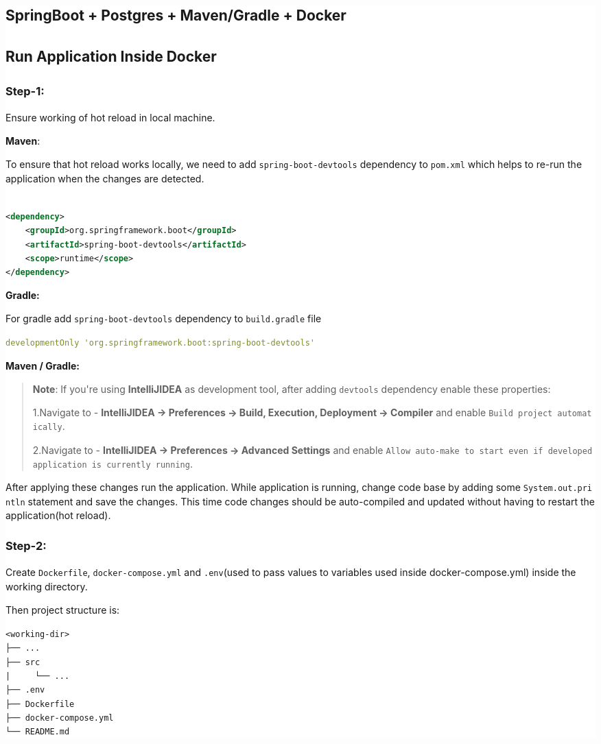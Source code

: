 ## SpringBoot + Postgres + Maven/Gradle + Docker

## Run Application Inside Docker
### Step-1:

Ensure working of hot reload in local machine.

__Maven__:

To ensure that hot reload works locally, we need to
add `spring-boot-devtools` dependency to `pom.xml` which helps to re-run the application when the
changes are detected.

````xml

<dependency>
    <groupId>org.springframework.boot</groupId>
    <artifactId>spring-boot-devtools</artifactId>
    <scope>runtime</scope>
</dependency>
````

__Gradle:__

For gradle add `spring-boot-devtools` dependency to `build.gradle` file

```yaml
developmentOnly 'org.springframework.boot:spring-boot-devtools'
```

__Maven / Gradle:__
> __Note__: If you're using __IntelliJIDEA__ as development tool, after adding `devtools` dependency
> enable these properties:
>
> 1.Navigate to - __IntelliJIDEA -> Preferences -> Build, Execution, Deployment -> Compiler__ and
> enable `Build project automatically`.
>
> 2.Navigate to - __IntelliJIDEA -> Preferences -> Advanced Settings__ and
> enable `Allow auto-make to start even if developed application is currently running`.


After applying these changes run the application. While application is running, change
code base by adding some `System.out.println` statement and save the changes. This time code changes
should be auto-compiled and updated without having to restart the application(hot reload).

### Step-2:

Create `Dockerfile`, `docker-compose.yml` and `.env`(used to pass values to variables used inside
docker-compose.yml) inside the working directory.

Then project structure is:

```
<working-dir>
├── ...
├── src
|     └── ...
├── .env
├── Dockerfile
├── docker-compose.yml
└── README.md
```
